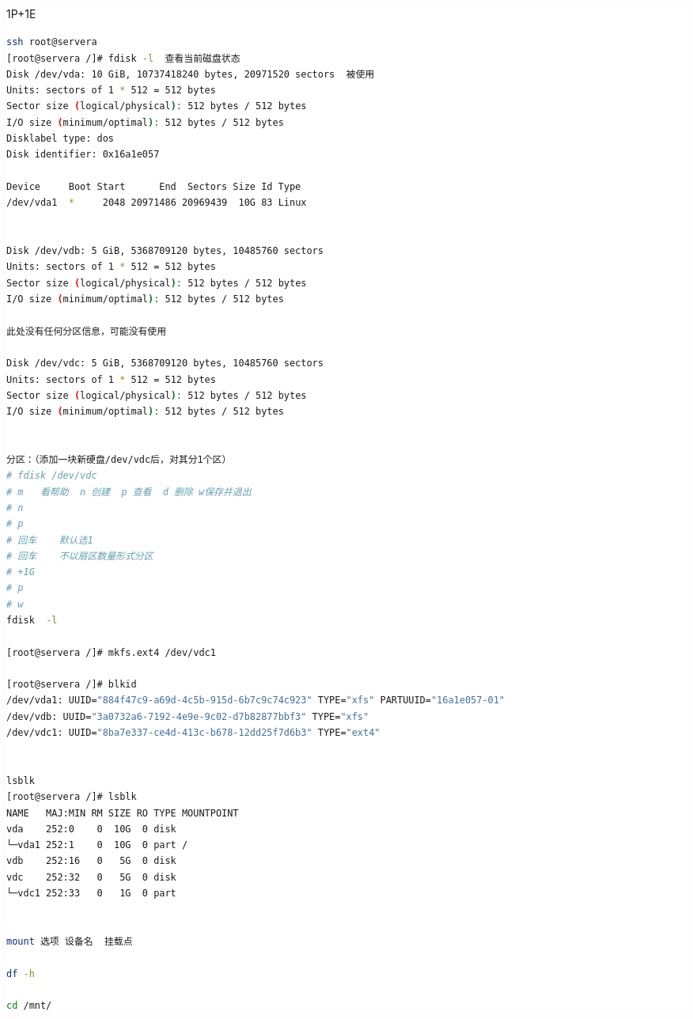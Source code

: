 1P+1E

```bash
ssh root@servera
[root@servera /]# fdisk -l  查看当前磁盘状态
Disk /dev/vda: 10 GiB, 10737418240 bytes, 20971520 sectors  被使用
Units: sectors of 1 * 512 = 512 bytes
Sector size (logical/physical): 512 bytes / 512 bytes
I/O size (minimum/optimal): 512 bytes / 512 bytes
Disklabel type: dos
Disk identifier: 0x16a1e057

Device     Boot Start      End  Sectors Size Id Type
/dev/vda1  *     2048 20971486 20969439  10G 83 Linux


Disk /dev/vdb: 5 GiB, 5368709120 bytes, 10485760 sectors
Units: sectors of 1 * 512 = 512 bytes
Sector size (logical/physical): 512 bytes / 512 bytes
I/O size (minimum/optimal): 512 bytes / 512 bytes

此处没有任何分区信息，可能没有使用

Disk /dev/vdc: 5 GiB, 5368709120 bytes, 10485760 sectors
Units: sectors of 1 * 512 = 512 bytes
Sector size (logical/physical): 512 bytes / 512 bytes
I/O size (minimum/optimal): 512 bytes / 512 bytes


分区：（添加一块新硬盘/dev/vdc后，对其分1个区）
# fdisk /dev/vdc
# m   看帮助  n 创建  p 查看  d 删除 w保存并退出
# n
# p
# 回车    默认选1
# 回车    不以扇区数量形式分区
# +1G
# p
# w
fdisk  -l

[root@servera /]# mkfs.ext4 /dev/vdc1

[root@servera /]# blkid 
/dev/vda1: UUID="884f47c9-a69d-4c5b-915d-6b7c9c74c923" TYPE="xfs" PARTUUID="16a1e057-01"
/dev/vdb: UUID="3a0732a6-7192-4e9e-9c02-d7b82877bbf3" TYPE="xfs"
/dev/vdc1: UUID="8ba7e337-ce4d-413c-b678-12dd25f7d6b3" TYPE="ext4"


lsblk  
[root@servera /]# lsblk
NAME   MAJ:MIN RM SIZE RO TYPE MOUNTPOINT
vda    252:0    0  10G  0 disk 
└─vda1 252:1    0  10G  0 part /
vdb    252:16   0   5G  0 disk 
vdc    252:32   0   5G  0 disk 
└─vdc1 252:33   0   1G  0 part


mount 选项 设备名  挂载点

df -h

cd /mnt/
```